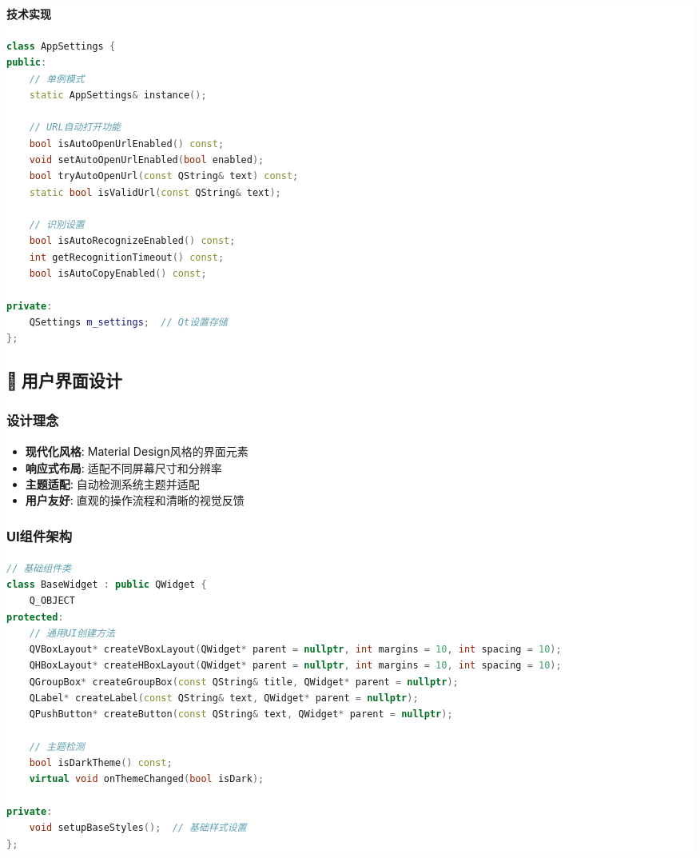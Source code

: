 #### 技术实现
```cpp
class AppSettings {
public:
    // 单例模式
    static AppSettings& instance();
    
    // URL自动打开功能
    bool isAutoOpenUrlEnabled() const;
    void setAutoOpenUrlEnabled(bool enabled);
    bool tryAutoOpenUrl(const QString& text) const;
    static bool isValidUrl(const QString& text);
    
    // 识别设置
    bool isAutoRecognizeEnabled() const;
    int getRecognitionTimeout() const;
    bool isAutoCopyEnabled() const;
    
private:
    QSettings m_settings;  // Qt设置存储
};
```

## 🎨 用户界面设计

### 设计理念
- **现代化风格**: Material Design风格的界面元素
- **响应式布局**: 适配不同屏幕尺寸和分辨率
- **主题适配**: 自动检测系统主题并适配
- **用户友好**: 直观的操作流程和清晰的视觉反馈

### UI组件架构
```cpp
// 基础组件类
class BaseWidget : public QWidget {
    Q_OBJECT
protected:
    // 通用UI创建方法
    QVBoxLayout* createVBoxLayout(QWidget* parent = nullptr, int margins = 10, int spacing = 10);
    QHBoxLayout* createHBoxLayout(QWidget* parent = nullptr, int margins = 10, int spacing = 10);
    QGroupBox* createGroupBox(const QString& title, QWidget* parent = nullptr);
    QLabel* createLabel(const QString& text, QWidget* parent = nullptr);
    QPushButton* createButton(const QString& text, QWidget* parent = nullptr);
    
    // 主题检测
    bool isDarkTheme() const;
    virtual void onThemeChanged(bool isDark);
    
private:
    void setupBaseStyles();  // 基础样式设置
};
```
